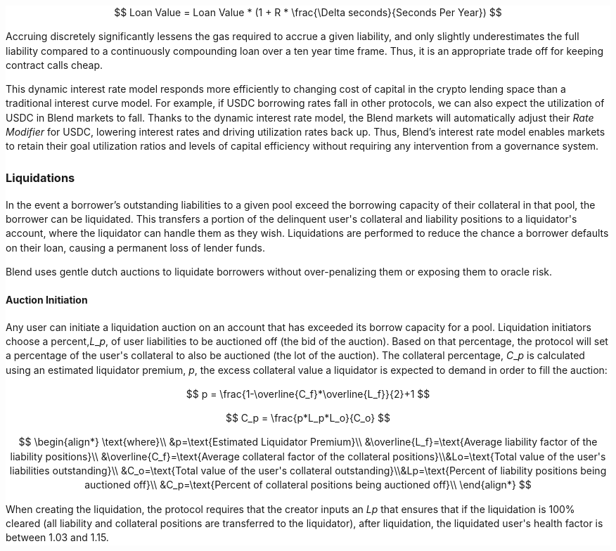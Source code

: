 $$
Loan Value = Loan Value * (1 + R * \frac{\Delta seconds}{Seconds Per Year})
$$

Accruing discretely significantly lessens the gas required to accrue a given liability, and only slightly underestimates the full liability compared to a continuously compounding loan over a ten year time frame. Thus, it is an appropriate trade off for keeping contract calls cheap.

This dynamic interest rate model responds more efficiently to changing cost of capital in the crypto lending space than a traditional interest curve model. For example, if USDC borrowing rates fall in other protocols, we can also expect the utilization of USDC in Blend markets to fall. Thanks to the dynamic interest rate model, the Blend markets will automatically adjust their _Rate Modifier_ for USDC, lowering interest rates and driving utilization rates back up. Thus, Blend’s interest rate model enables markets to retain their goal utilization ratios and levels of capital efficiency without requiring any intervention from a governance system.

### Liquidations

In the event a borrower’s outstanding liabilities to a given pool exceed the borrowing capacity of their collateral in that pool, the borrower can be liquidated. This transfers a portion of the delinquent user's collateral and liability positions to a liquidator's account, where the liquidator can handle them as they wish. Liquidations are performed to reduce the chance a borrower defaults on their loan, causing a permanent loss of lender funds.

Blend uses gentle dutch auctions to liquidate borrowers without over-penalizing them or exposing them to oracle risk.

#### Auction Initiation

Any user can initiate a liquidation auction on an account that has exceeded its borrow capacity for a pool. Liquidation initiators choose a percent,$L\_p$, of user liabilities to be auctioned off (the bid of the auction). Based on that percentage, the protocol will set a percentage of the user's collateral to also be auctioned (the lot of the auction). The collateral percentage, $C\_p$ is calculated using an estimated liquidator premium, $p$, the excess collateral value a liquidator is expected to demand in order to fill the auction:

$$
p = \frac{1-\overline{C_f}*\overline{L_f}}{2}+1
$$

$$
C_p = \frac{p*L_p*L_o}{C_o}
$$

$$
\begin{align*} \text{where}\\ &p=\text{Estimated Liquidator Premium}\\ &\overline{L_f}=\text{Average liability factor of the liability positions}\\ &\overline{C_f}=\text{Average collateral factor of the collateral positions}\\&Lo=\text{Total value of the user's liabilities outstanding}\\ &C_o=\text{Total value of the user's collateral outstanding}\\&Lp=\text{Percent of liability positions being auctioned off}\\ &C_p=\text{Percent of collateral positions being auctioned off}\\ \end{align*}
$$

When creating the liquidation, the protocol requires that the creator inputs an $Lp$ that ensures that if the liquidation is 100% cleared (all liability and collateral positions are transferred to the liquidator), after liquidation, the liquidated user's health factor is between 1.03 and 1.15.
